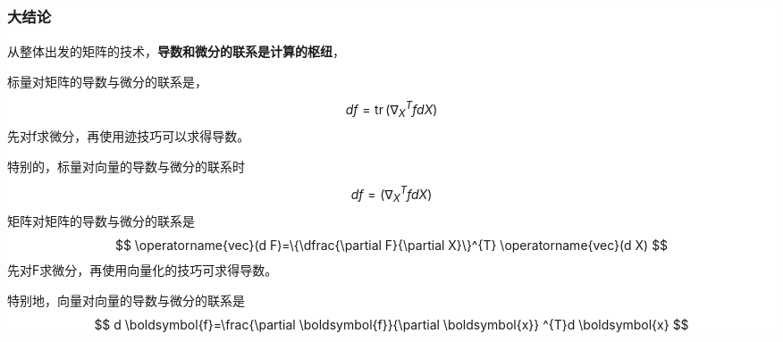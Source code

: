 ### 大结论

从整体出发的矩阵的技术，**导数和微分的联系是计算的枢纽**，

标量对矩阵的导数与微分的联系是，
$$
d f=\operatorname{tr}\left(\nabla_{X}^{T} f d X\right)
$$
先对f求微分，再使用迹技巧可以求得导数。

特别的，标量对向量的导数与微分的联系时
$$
d f=\left(\nabla_{X}^{T} f d X\right)
$$
矩阵对矩阵的导数与微分的联系是
$$
\operatorname{vec}(d F)=\{\dfrac{\partial F}{\partial X}\}^{T} \operatorname{vec}(d X)
$$
先对F求微分，再使用向量化的技巧可求得导数。

特别地，向量对向量的导数与微分的联系是
$$
d \boldsymbol{f}=\frac{\partial \boldsymbol{f}}{\partial \boldsymbol{x}} ^{T}d \boldsymbol{x}
$$




